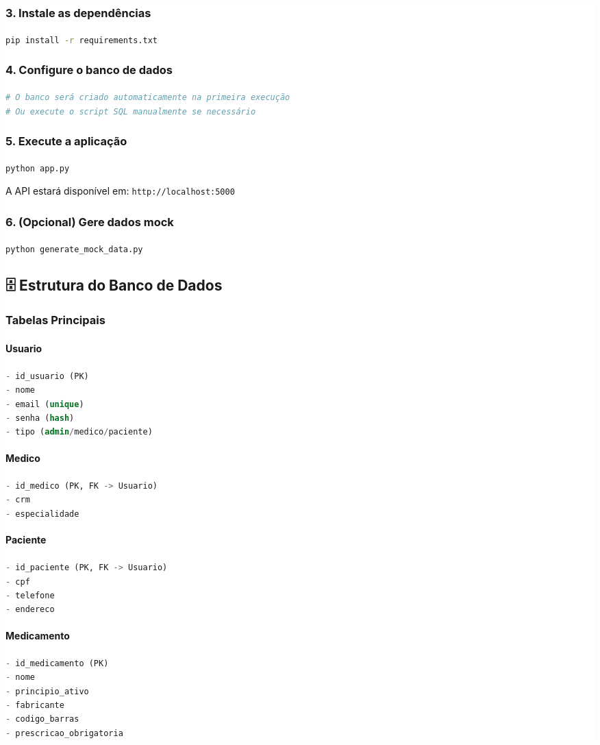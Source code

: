 ### 3. Instale as dependências
```bash
pip install -r requirements.txt
```

### 4. Configure o banco de dados
```bash
# O banco será criado automaticamente na primeira execução
# Ou execute o script SQL manualmente se necessário
```

### 5. Execute a aplicação
```bash
python app.py
```

A API estará disponível em: `http://localhost:5000`

### 6. (Opcional) Gere dados mock
```bash
python generate_mock_data.py
```

## 🗄️ Estrutura do Banco de Dados

### Tabelas Principais

#### **Usuario**
```sql
- id_usuario (PK)
- nome
- email (unique)
- senha (hash)
- tipo (admin/medico/paciente)
```

#### **Medico**
```sql
- id_medico (PK, FK -> Usuario)
- crm
- especialidade
```

#### **Paciente**
```sql
- id_paciente (PK, FK -> Usuario)
- cpf
- telefone
- endereco
```

#### **Medicamento**
```sql
- id_medicamento (PK)
- nome
- principio_ativo
- fabricante
- codigo_barras
- prescricao_obrigatoria
```
